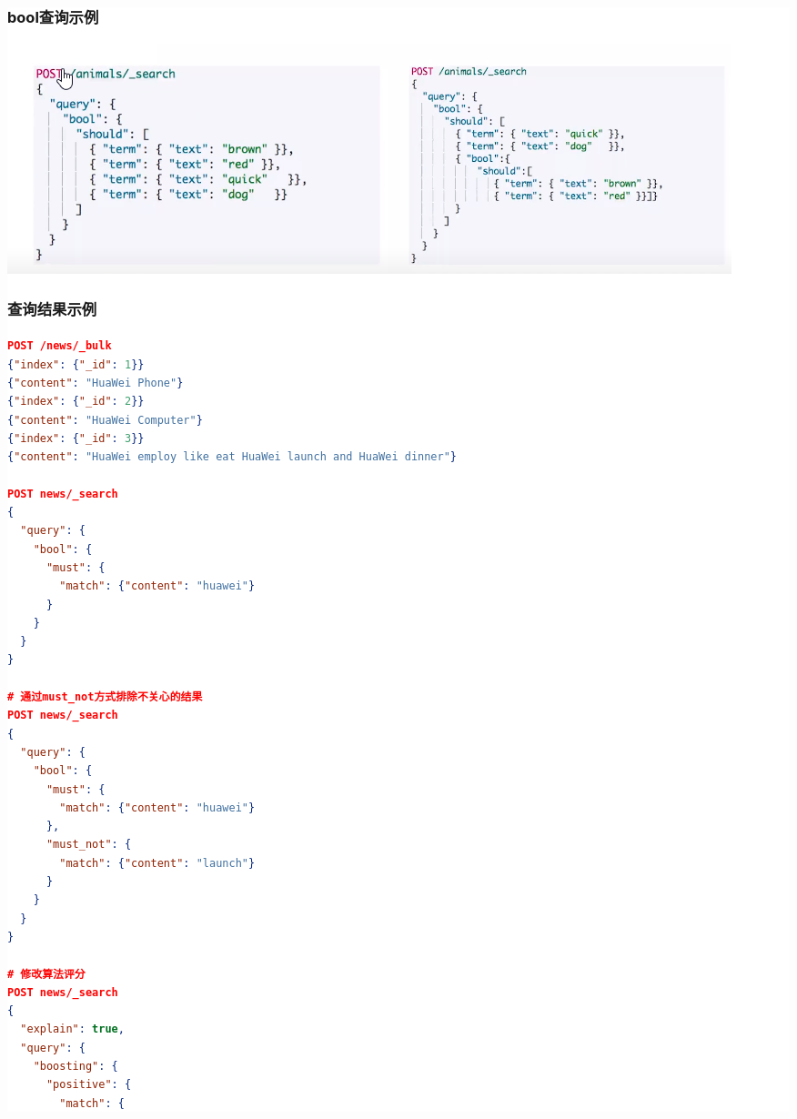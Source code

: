 ### bool查询示例

![image-20210505102902049](.\image-20210505102902049.png)



### 查询结果示例

```json
POST /news/_bulk
{"index": {"_id": 1}}
{"content": "HuaWei Phone"}
{"index": {"_id": 2}}
{"content": "HuaWei Computer"}
{"index": {"_id": 3}}
{"content": "HuaWei employ like eat HuaWei launch and HuaWei dinner"}

POST news/_search
{
  "query": {
    "bool": {
      "must": {
        "match": {"content": "huawei"}
      }
    }
  }
}

# 通过must_not方式排除不关心的结果
POST news/_search
{
  "query": {
    "bool": {
      "must": {
        "match": {"content": "huawei"}
      },
      "must_not": {
        "match": {"content": "launch"}
      }
    }
  }
}

# 修改算法评分
POST news/_search
{
  "explain": true, 
  "query": {
    "boosting": {
      "positive": {
        "match": {
```